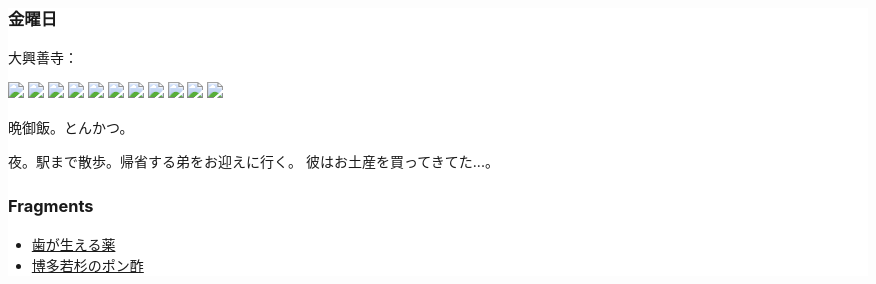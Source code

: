 ### 金曜日

大興善寺：

<img src="https://i.imgur.com/M4tTCPL.jpg" width="700">

<img src="https://i.imgur.com/SgQ75BY.jpg" width="700">

<img src="https://i.imgur.com/mrAT9Fp.jpg" width="500">

<img src="https://i.imgur.com/NRxzHsI.jpg" width="500">

<img src="https://i.imgur.com/giaCp3m.jpg" width="500">

<img src="https://i.imgur.com/jnou6lM.jpg" width="500">

<img src="https://i.imgur.com/OtamBDT.jpg" width="700">

<img src="https://i.imgur.com/MRP1G8T.jpg" width="500">

<img src="https://i.imgur.com/AJopdSF.jpg" width="500">

<img src="https://i.imgur.com/4GFgDVh.jpg" width="500">

<img src="https://i.imgur.com/1x0LPpX.jpg" width="700">

晩御飯。とんかつ。

夜。駅まで散歩。帰省する弟をお迎えに行く。
彼はお土産を買ってきてた...。

### Fragments

* [歯が生える薬](https://www.nikkei.com/article/DGXZQOUF028KP0S4A500C2000000/)
* [博多若杉のポン酢](https://www.wakasugi.info/shopdetail/000000000080/)

